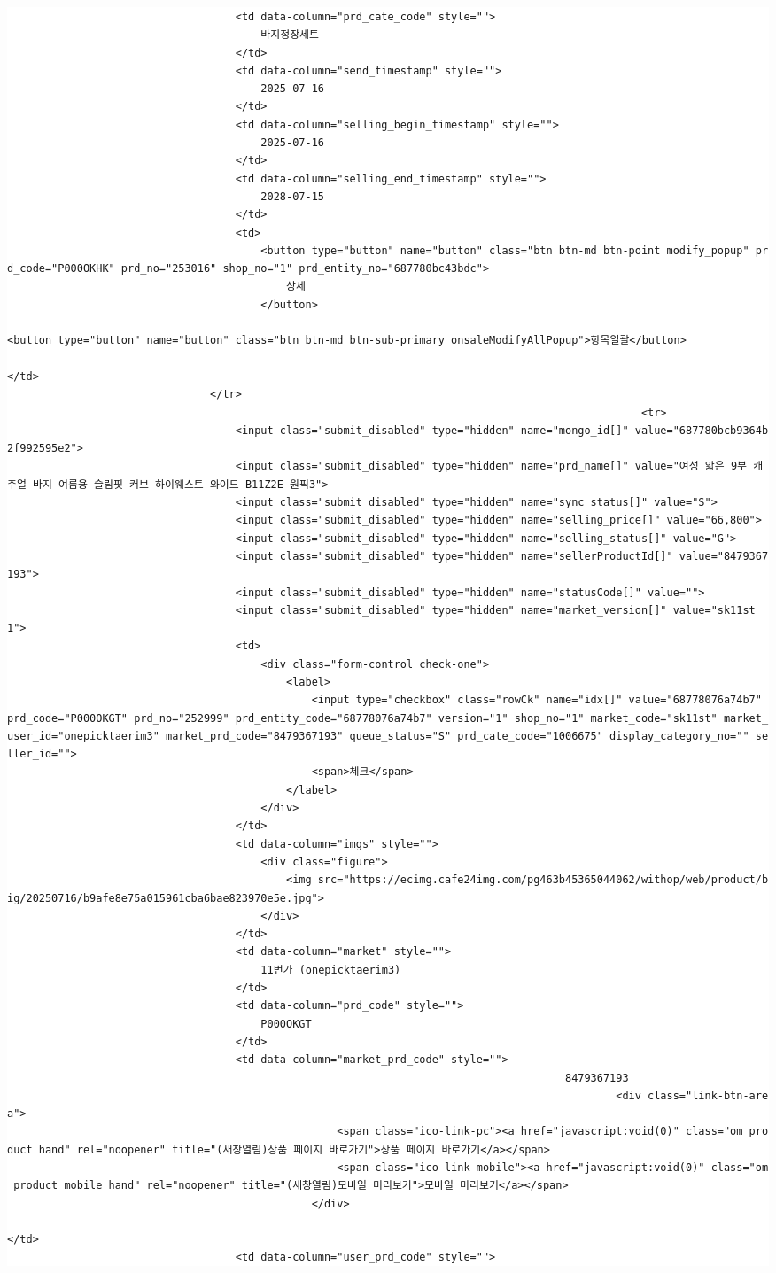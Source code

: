                                         <td data-column="prd_cate_code" style="">
                                            바지정장세트
                                        </td>
                                        <td data-column="send_timestamp" style="">
                                            2025-07-16
                                        </td>
                                        <td data-column="selling_begin_timestamp" style="">
                                            2025-07-16
                                        </td>
                                        <td data-column="selling_end_timestamp" style="">
                                            2028-07-15
                                        </td>
                                        <td>
                                            <button type="button" name="button" class="btn btn-md btn-point modify_popup" prd_code="P000OKHK" prd_no="253016" shop_no="1" prd_entity_no="687780bc43bdc">
                                                상세
                                            </button>
                                                                                                                                                <button type="button" name="button" class="btn btn-md btn-sub-primary onsaleModifyAllPopup">항목일괄</button>
                                                                                                                                    </td>
                                    </tr>
                                                                                                        <tr>
                                        <input class="submit_disabled" type="hidden" name="mongo_id[]" value="687780bcb9364b2f992595e2">
                                        <input class="submit_disabled" type="hidden" name="prd_name[]" value="여성 얇은 9부 캐주얼 바지 여름용 슬림핏 커브 하이웨스트 와이드 B11Z2E 원픽3">
                                        <input class="submit_disabled" type="hidden" name="sync_status[]" value="S">
                                        <input class="submit_disabled" type="hidden" name="selling_price[]" value="66,800">
                                        <input class="submit_disabled" type="hidden" name="selling_status[]" value="G">
                                        <input class="submit_disabled" type="hidden" name="sellerProductId[]" value="8479367193">
                                        <input class="submit_disabled" type="hidden" name="statusCode[]" value="">
                                        <input class="submit_disabled" type="hidden" name="market_version[]" value="sk11st1">
                                        <td>
                                            <div class="form-control check-one">
                                                <label>
                                                    <input type="checkbox" class="rowCk" name="idx[]" value="68778076a74b7" prd_code="P000OKGT" prd_no="252999" prd_entity_code="68778076a74b7" version="1" shop_no="1" market_code="sk11st" market_user_id="onepicktaerim3" market_prd_code="8479367193" queue_status="S" prd_cate_code="1006675" display_category_no="" seller_id="">
                                                    <span>체크</span>
                                                </label>
                                            </div>
                                        </td>
                                        <td data-column="imgs" style="">
                                            <div class="figure">
                                                <img src="https://ecimg.cafe24img.com/pg463b45365044062/withop/web/product/big/20250716/b9afe8e75a015961cba6bae823970e5e.jpg">
                                            </div>
                                        </td>
                                        <td data-column="market" style="">
                                            11번가 (onepicktaerim3)
                                        </td>
                                        <td data-column="prd_code" style="">
                                            P000OKGT
                                        </td>
                                        <td data-column="market_prd_code" style="">
                                                                                            8479367193
                                                                                                    <div class="link-btn-area">
                                                        <span class="ico-link-pc"><a href="javascript:void(0)" class="om_product hand" rel="noopener" title="(새창열림)상품 페이지 바로가기">상품 페이지 바로가기</a></span>
                                                        <span class="ico-link-mobile"><a href="javascript:void(0)" class="om_product_mobile hand" rel="noopener" title="(새창열림)모바일 미리보기">모바일 미리보기</a></span>
                                                    </div>
                                                                                                                                    </td>
                                        <td data-column="user_prd_code" style="">
